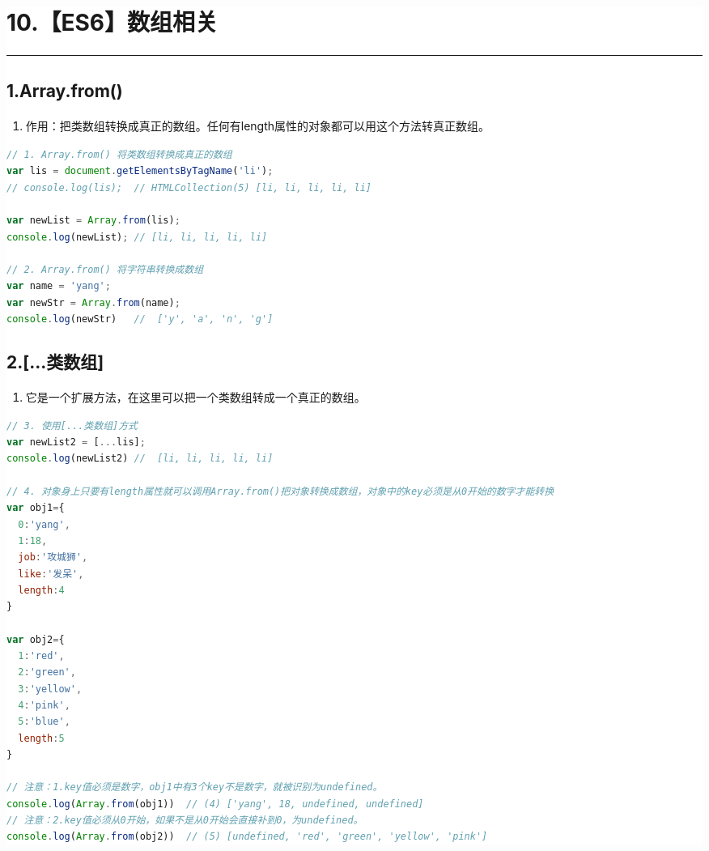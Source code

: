 # 10.【ES6】数组相关

---

## 1.Array.from()

1. 作用：把类数组转换成真正的数组。任何有length属性的对象都可以用这个方法转真正数组。

```javascript
// 1. Array.from() 将类数组转换成真正的数组
var lis = document.getElementsByTagName('li');
// console.log(lis);  // HTMLCollection(5) [li, li, li, li, li]

var newList = Array.from(lis);
console.log(newList); // [li, li, li, li, li]

// 2. Array.from() 将字符串转换成数组
var name = 'yang';
var newStr = Array.from(name);
console.log(newStr)   //  ['y', 'a', 'n', 'g']
```



## 2.[...类数组]

1. 它是一个扩展方法，在这里可以把一个类数组转成一个真正的数组。

```javascript
// 3. 使用[...类数组]方式
var newList2 = [...lis];
console.log(newList2) //  [li, li, li, li, li]

// 4. 对象身上只要有length属性就可以调用Array.from()把对象转换成数组，对象中的key必须是从0开始的数字才能转换
var obj1={
  0:'yang',
  1:18,
  job:'攻城狮',
  like:'发呆',
  length:4
}

var obj2={
  1:'red',
  2:'green',
  3:'yellow',
  4:'pink',
  5:'blue',
  length:5
}
    
// 注意：1.key值必须是数字，obj1中有3个key不是数字，就被识别为undefined。
console.log(Array.from(obj1))  // (4) ['yang', 18, undefined, undefined]
// 注意：2.key值必须从0开始，如果不是从0开始会直接补到0，为undefined。
console.log(Array.from(obj2))  // (5) [undefined, 'red', 'green', 'yellow', 'pink']
```

